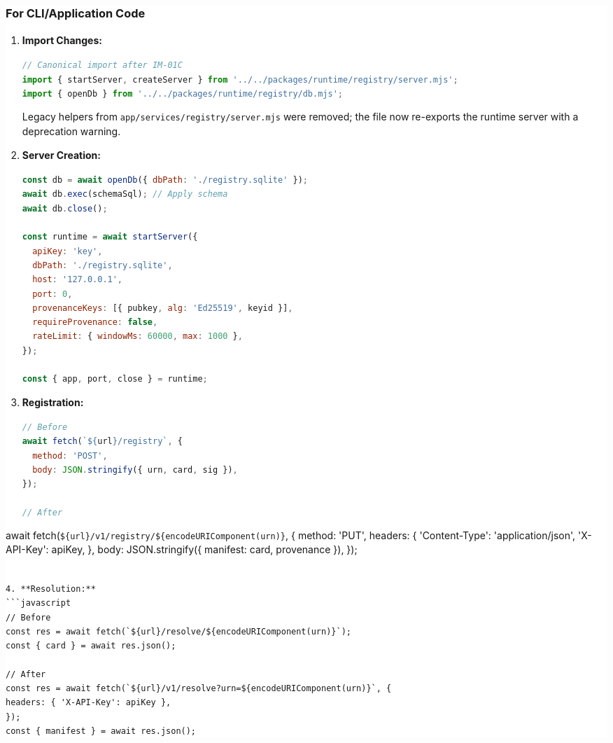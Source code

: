 ### For CLI/Application Code

1. **Import Changes:**
   ```javascript
   // Canonical import after IM-01C
   import { startServer, createServer } from '../../packages/runtime/registry/server.mjs';
   import { openDb } from '../../packages/runtime/registry/db.mjs';
   ```
   Legacy helpers from `app/services/registry/server.mjs` were removed; the file now re-exports the runtime server with a deprecation warning.

2. **Server Creation:**
   ```javascript
   const db = await openDb({ dbPath: './registry.sqlite' });
   await db.exec(schemaSql); // Apply schema
   await db.close();
   
   const runtime = await startServer({
     apiKey: 'key',
     dbPath: './registry.sqlite',
     host: '127.0.0.1',
     port: 0,
     provenanceKeys: [{ pubkey, alg: 'Ed25519', keyid }],
     requireProvenance: false,
     rateLimit: { windowMs: 60000, max: 1000 },
   });
   
   const { app, port, close } = runtime;
   ```

3. **Registration:**
   ```javascript
   // Before
   await fetch(`${url}/registry`, {
     method: 'POST',
     body: JSON.stringify({ urn, card, sig }),
   });
   
   // After
await fetch(`${url}/v1/registry/${encodeURIComponent(urn)}`, {
  method: 'PUT',
  headers: {
    'Content-Type': 'application/json',
    'X-API-Key': apiKey,
  },
  body: JSON.stringify({ manifest: card, provenance }),
});
   ```

4. **Resolution:**
   ```javascript
   // Before
   const res = await fetch(`${url}/resolve/${encodeURIComponent(urn)}`);
   const { card } = await res.json();
   
   // After
const res = await fetch(`${url}/v1/resolve?urn=${encodeURIComponent(urn)}`, {
  headers: { 'X-API-Key': apiKey },
});
const { manifest } = await res.json();
   ```
